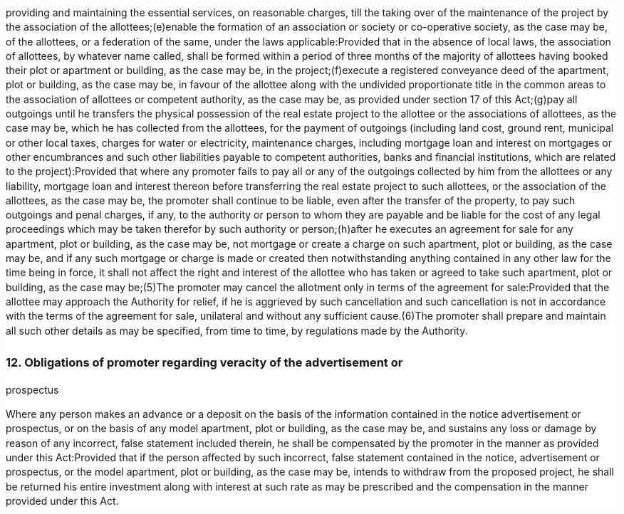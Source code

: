 providing and maintaining the essential services, on reasonable charges, till
the taking over of the maintenance of the project by the association of the
allottees;(e)enable the formation of an association or society or co-operative
society, as the case may be, of the allottees, or a federation of the same,
under the laws applicable:Provided that in the absence of local laws, the
association of allottees, by whatever name called, shall be formed within a
period of three months of the majority of allottees having booked their plot
or apartment or building, as the case may be, in the project;(f)execute a
registered conveyance deed of the apartment, plot or building, as the case may
be, in favour of the allottee along with the undivided proportionate title in
the common areas to the association of allottees or competent authority, as
the case may be, as provided under section 17 of this Act;(g)pay all outgoings
until he transfers the physical possession of the real estate project to the
allottee or the associations of allottees, as the case may be, which he has
collected from the allottees, for the payment of outgoings (including land
cost, ground rent, municipal or other local taxes, charges for water or
electricity, maintenance charges, including mortgage loan and interest on
mortgages or other encumbrances and such other liabilities payable to
competent authorities, banks and financial institutions, which are related to
the project):Provided that where any promoter fails to pay all or any of the
outgoings collected by him from the allottees or any liability, mortgage loan
and interest thereon before transferring the real estate project to such
allottees, or the association of the allottees, as the case may be, the
promoter shall continue to be liable, even after the transfer of the property,
to pay such outgoings and penal charges, if any, to the authority or person to
whom they are payable and be liable for the cost of any legal proceedings
which may be taken therefor by such authority or person;(h)after he executes
an agreement for sale for any apartment, plot or building, as the case may be,
not mortgage or create a charge on such apartment, plot or building, as the
case may be, and if any such mortgage or charge is made or created then
notwithstanding anything contained in any other law for the time being in
force, it shall not affect the right and interest of the allottee who has
taken or agreed to take such apartment, plot or building, as the case may
be;(5)The promoter may cancel the allotment only in terms of the agreement for
sale:Provided that the allottee may approach the Authority for relief, if he
is aggrieved by such cancellation and such cancellation is not in accordance
with the terms of the agreement for sale, unilateral and without any
sufficient cause.(6)The promoter shall prepare and maintain all such other
details as may be specified, from time to time, by regulations made by the
Authority.

### 12. Obligations of promoter regarding veracity of the advertisement or
prospectus

Where any person makes an advance or a deposit on the basis of the information
contained in the notice advertisement or prospectus, or on the basis of any
model apartment, plot or building, as the case may be, and sustains any loss
or damage by reason of any incorrect, false statement included therein, he
shall be compensated by the promoter in the manner as provided under this
Act:Provided that if the person affected by such incorrect, false statement
contained in the notice, advertisement or prospectus, or the model apartment,
plot or building, as the case may be, intends to withdraw from the proposed
project, he shall be returned his entire investment along with interest at
such rate as may be prescribed and the compensation in the manner provided
under this Act.
